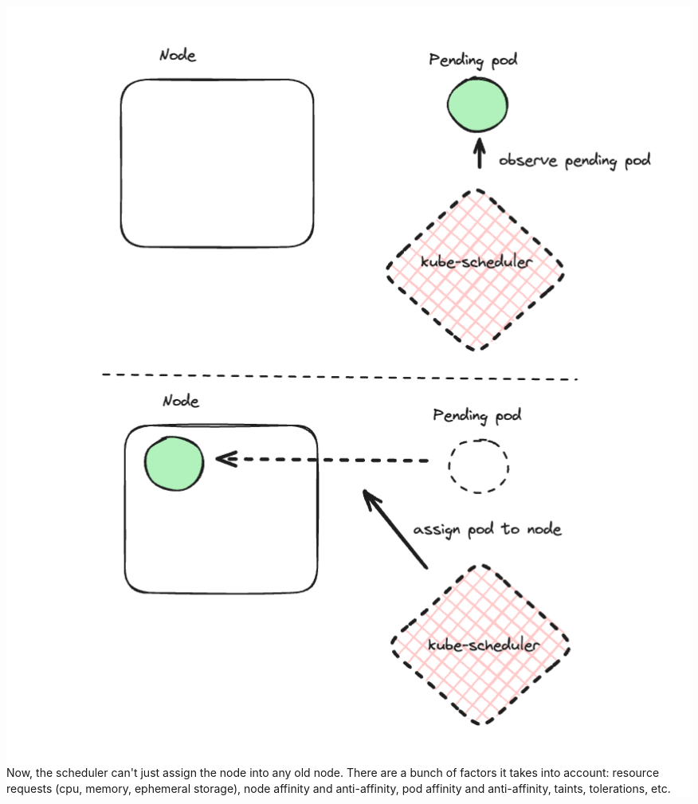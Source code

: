 ![](simple-schedule.png)

Now, the scheduler can't just assign the node into any old node. There are a bunch of factors it takes
into account: resource requests (cpu, memory, ephemeral storage), node affinity and anti-affinity,
pod affinity and anti-affinity, taints, tolerations, etc.
